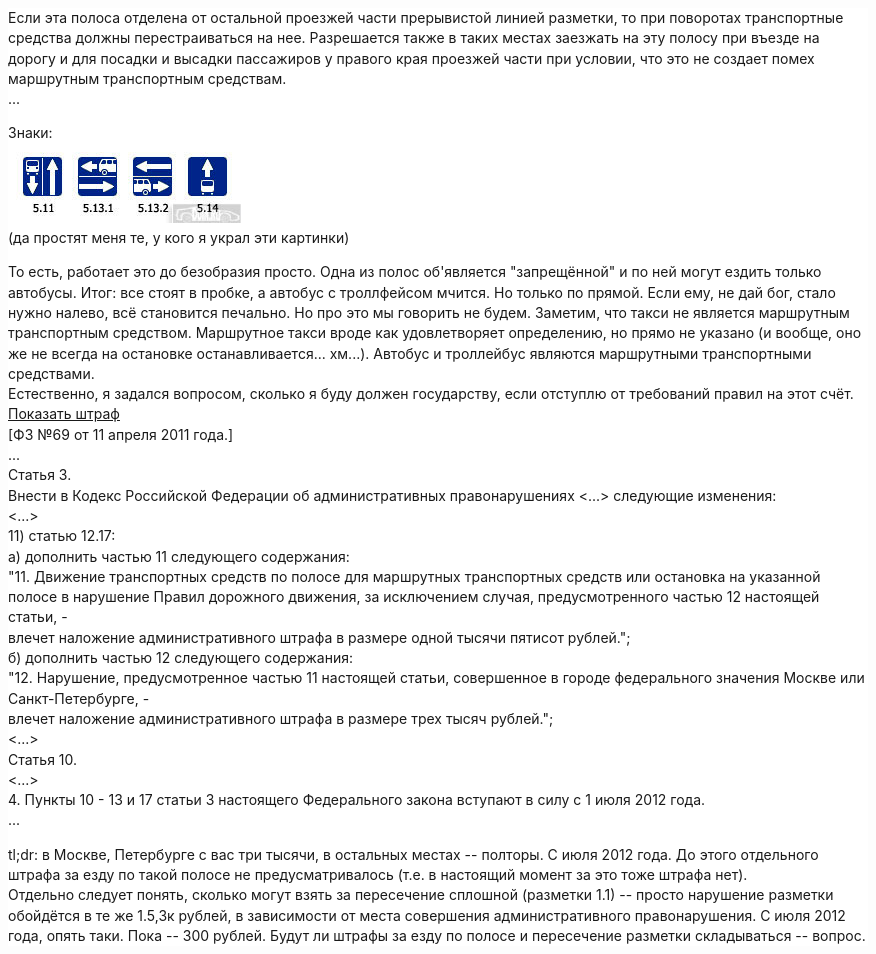  Если эта полоса отделена от остальной проезжей части прерывистой линией разметки, то при поворотах транспортные средства должны перестраиваться на нее. Разрешается также в таких местах заезжать на эту полосу при въезде на дорогу и для посадки и высадки пассажиров у правого края проезжей части при условии, что это не создает помех маршрутным транспортным средствам.   
 ...   
   
 Знаки:   
 ![](pics/614e20114fae.jpg)   
 (да простят меня те, у кого я украл эти картинки)   
     
 То есть, работает это до безобразия просто. Одна из полос об'является "запрещённой" и по ней могут ездить только автобусы. Итог: все стоят в пробке, а автобус с троллфейсом мчится. Но только по прямой. Если ему, не дай бог, стало нужно налево, всё становится печально. Но про это мы говорить не будем. Заметим, что такси не является маршрутным транспортным средством. Маршрутное такси вроде как удовлетворяет определению, но прямо не указано (и вообще, оно же не всегда на остановке останавливается... хм...). Автобус и троллейбус являются маршрутными транспортными средствами.   
 Естественно, я задался вопросом, сколько я буду должен государству, если отступлю от требований правил на этот счёт.   
  [Показать штраф](https://zHz00.diary.ru/p167257570.htm?index=2#linkmore167257570m2)      
 [ФЗ №69 от 11 апреля 2011 года.]   
 ...   
 Статья 3.   
 Внести в Кодекс Российской Федерации об административных правонарушениях <...> следующие изменения:   
 <...>   
 11) статью 12.17:   
 а) дополнить частью 11 следующего содержания:   
 "11. Движение транспортных средств по полосе для маршрутных транспортных средств или остановка на указанной полосе в нарушение Правил дорожного движения, за исключением случая, предусмотренного частью 12 настоящей статьи, -   
 влечет наложение административного штрафа в размере одной тысячи пятисот рублей.";   
 б) дополнить частью 12 следующего содержания:   
 "12. Нарушение, предусмотренное частью 11 настоящей статьи, совершенное в городе федерального значения Москве или Санкт-Петербурге, -   
 влечет наложение административного штрафа в размере трех тысяч рублей.";   
 <...>   
 Статья 10.   
 <...>   
 4. Пункты 10 - 13 и 17 статьи 3 настоящего Федерального закона вступают в силу с 1 июля 2012 года.   
 ...   
     
 tl;dr: в Москве, Петербурге с вас три тысячи, в остальных местах -- полторы. С июля 2012 года. До этого отдельного штрафа за езду по такой полосе не предусматривалось (т.е. в настоящий момент за это тоже штрафа нет).   
 Отдельно следует понять, сколько могут взять за пересечение сплошной (разметки 1.1) -- просто нарушение разметки обойдётся в те же 1.5,3к рублей, в зависимости от места совершения административного правонарушения. С июля 2012 года, опять таки. Пока -- 300 рублей. Будут ли штрафы за езду по полосе и пересечение разметки складываться -- вопрос.   
   